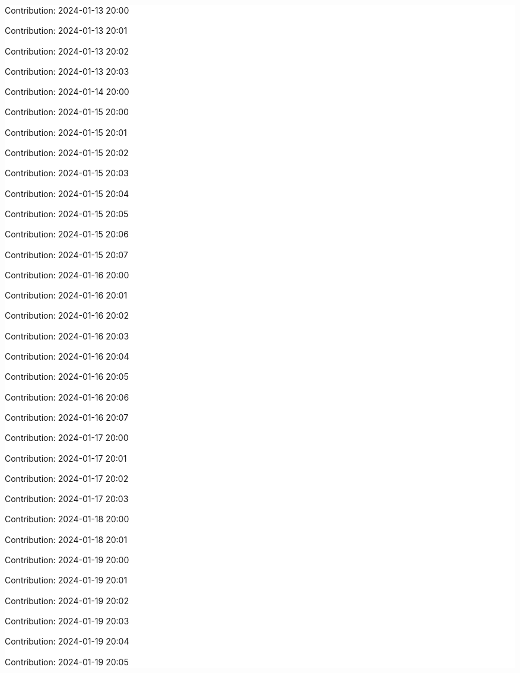 Contribution: 2024-01-13 20:00

Contribution: 2024-01-13 20:01

Contribution: 2024-01-13 20:02

Contribution: 2024-01-13 20:03

Contribution: 2024-01-14 20:00

Contribution: 2024-01-15 20:00

Contribution: 2024-01-15 20:01

Contribution: 2024-01-15 20:02

Contribution: 2024-01-15 20:03

Contribution: 2024-01-15 20:04

Contribution: 2024-01-15 20:05

Contribution: 2024-01-15 20:06

Contribution: 2024-01-15 20:07

Contribution: 2024-01-16 20:00

Contribution: 2024-01-16 20:01

Contribution: 2024-01-16 20:02

Contribution: 2024-01-16 20:03

Contribution: 2024-01-16 20:04

Contribution: 2024-01-16 20:05

Contribution: 2024-01-16 20:06

Contribution: 2024-01-16 20:07

Contribution: 2024-01-17 20:00

Contribution: 2024-01-17 20:01

Contribution: 2024-01-17 20:02

Contribution: 2024-01-17 20:03

Contribution: 2024-01-18 20:00

Contribution: 2024-01-18 20:01

Contribution: 2024-01-19 20:00

Contribution: 2024-01-19 20:01

Contribution: 2024-01-19 20:02

Contribution: 2024-01-19 20:03

Contribution: 2024-01-19 20:04

Contribution: 2024-01-19 20:05
